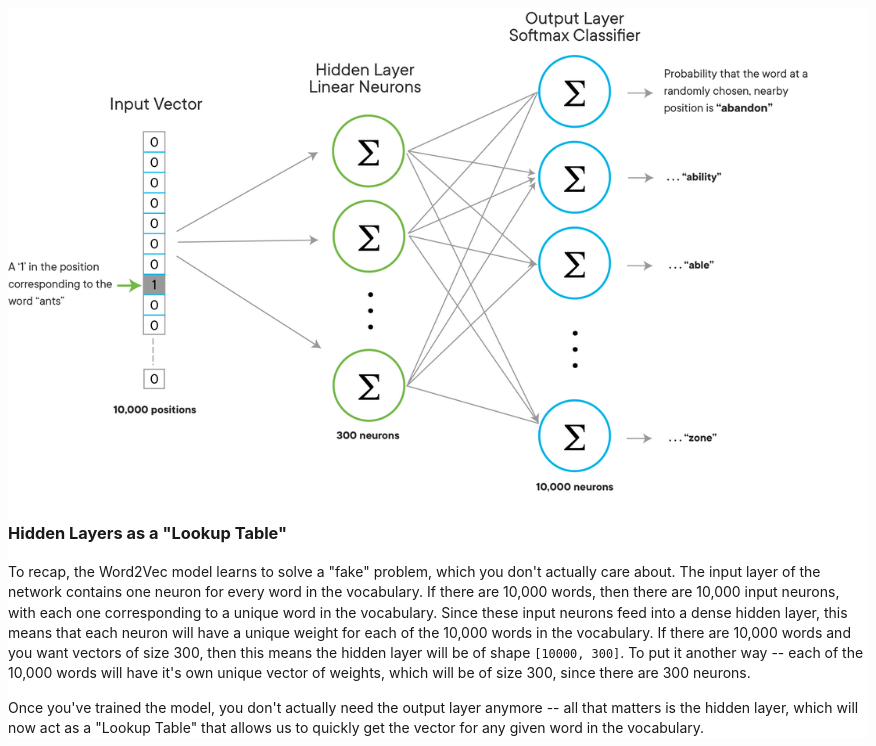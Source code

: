 <img src='images/new_skip_gram_net_arch.png' width="800">

### Hidden Layers as a "Lookup Table"

To recap, the Word2Vec model learns to solve a "fake" problem, which you don't actually care about. The input layer of the network contains one neuron for every word in the vocabulary. If there are 10,000 words, then there are 10,000 input neurons, with each one corresponding to a unique word in the vocabulary. Since these input neurons feed into a dense hidden layer, this means that each neuron will have a unique weight for each of the 10,000 words in the vocabulary. If there are 10,000 words and you want vectors of size 300, then this means the hidden layer will be of shape `[10000, 300]`. To put it another way -- each of the 10,000 words will have it's own unique vector of weights, which will be of size 300, since there are 300 neurons.  

Once you've trained the model, you don't actually need the output layer anymore -- all that matters is the hidden layer, which will now act as a "Lookup Table" that allows us to quickly get the vector for any given word in the vocabulary. 
